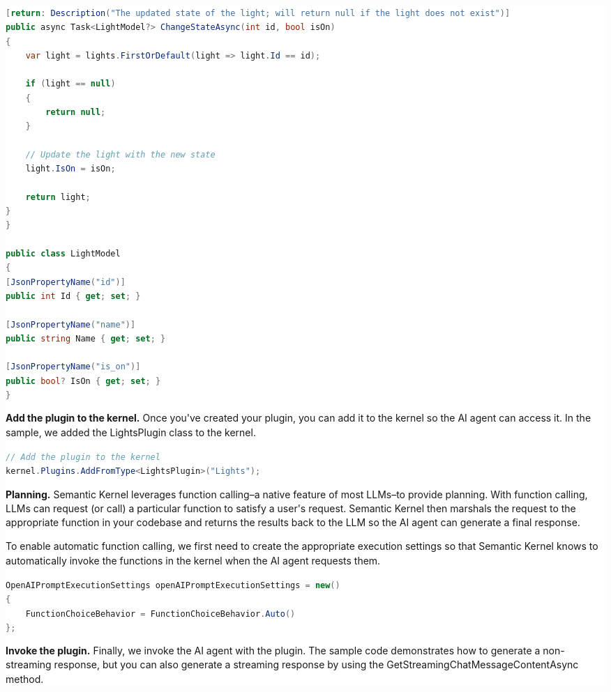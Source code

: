 ```csharp
[return: Description("The updated state of the light; will return null if the light does not exist")]
public async Task<LightModel?> ChangeStateAsync(int id, bool isOn)
{
    var light = lights.FirstOrDefault(light => light.Id == id);

    if (light == null)
    {
        return null;
    }

    // Update the light with the new state
    light.IsOn = isOn;

    return light;
}
}

public class LightModel
{
[JsonPropertyName("id")]
public int Id { get; set; }

[JsonPropertyName("name")]
public string Name { get; set; }

[JsonPropertyName("is_on")]
public bool? IsOn { get; set; }
}
```
**Add the plugin to the kernel.**
Once you've created your plugin, you can add it to the kernel so the AI agent can access it. In the sample, we added the LightsPlugin class to the kernel.
```csharp
// Add the plugin to the kernel
kernel.Plugins.AddFromType<LightsPlugin>("Lights");
```
**Planning.** Semantic Kernel leverages function calling–a native feature of most LLMs–to provide planning. With function calling, LLMs can request (or call) a particular function to satisfy a user's request. Semantic Kernel then marshals the request to the appropriate function in your codebase and returns the results back to the LLM so the AI agent can generate a final response.

To enable automatic function calling, we first need to create the appropriate execution settings so that Semantic Kernel knows to automatically invoke the functions in the kernel when the AI agent requests them.
```csharp
OpenAIPromptExecutionSettings openAIPromptExecutionSettings = new()
{
    FunctionChoiceBehavior = FunctionChoiceBehavior.Auto()
};
```
**Invoke the plugin.** Finally, we invoke the AI agent with the plugin. The sample code demonstrates how to generate a non-streaming response, but you can also generate a streaming response by using the GetStreamingChatMessageContentAsync method.
